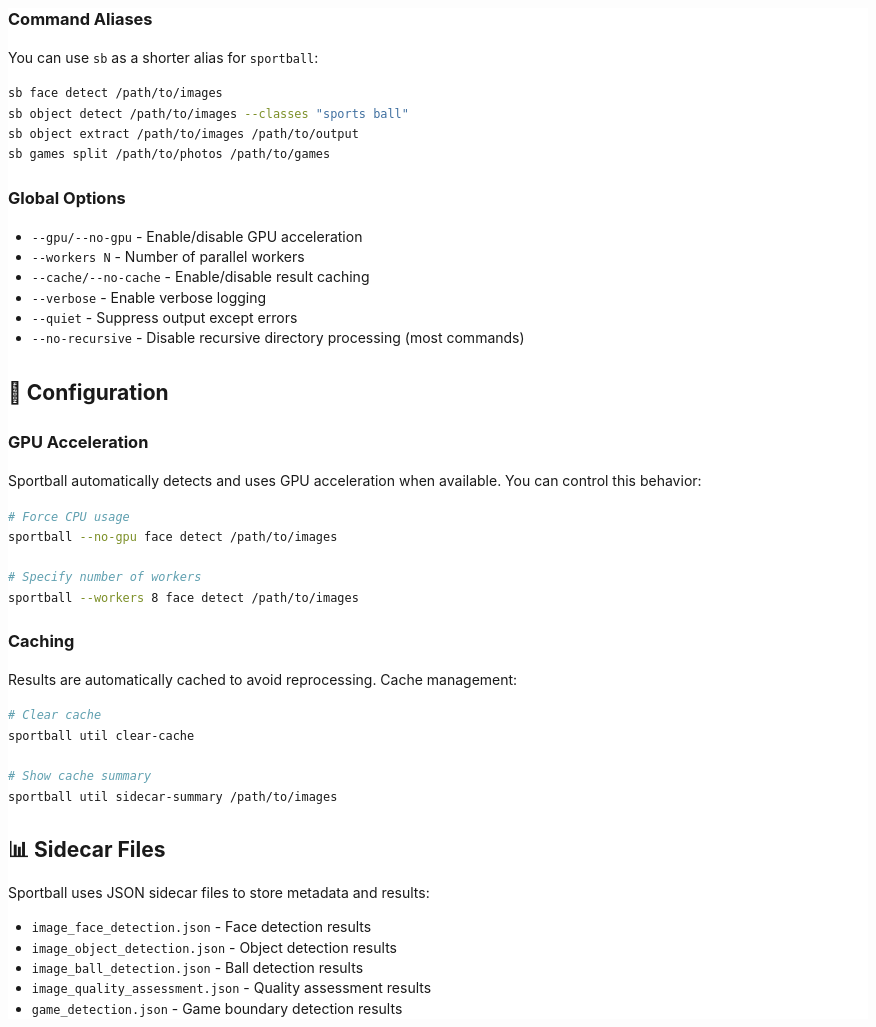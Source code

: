 ### Command Aliases

You can use `sb` as a shorter alias for `sportball`:

```bash
sb face detect /path/to/images
sb object detect /path/to/images --classes "sports ball"
sb object extract /path/to/images /path/to/output
sb games split /path/to/photos /path/to/games
```

### Global Options

- `--gpu/--no-gpu` - Enable/disable GPU acceleration
- `--workers N` - Number of parallel workers
- `--cache/--no-cache` - Enable/disable result caching
- `--verbose` - Enable verbose logging
- `--quiet` - Suppress output except errors
- `--no-recursive` - Disable recursive directory processing (most commands)

## 🔧 Configuration

### GPU Acceleration

Sportball automatically detects and uses GPU acceleration when available. You can control this behavior:

```bash
# Force CPU usage
sportball --no-gpu face detect /path/to/images

# Specify number of workers
sportball --workers 8 face detect /path/to/images
```

### Caching

Results are automatically cached to avoid reprocessing. Cache management:

```bash
# Clear cache
sportball util clear-cache

# Show cache summary
sportball util sidecar-summary /path/to/images
```

## 📊 Sidecar Files

Sportball uses JSON sidecar files to store metadata and results:

- `image_face_detection.json` - Face detection results
- `image_object_detection.json` - Object detection results
- `image_ball_detection.json` - Ball detection results
- `image_quality_assessment.json` - Quality assessment results
- `game_detection.json` - Game boundary detection results
